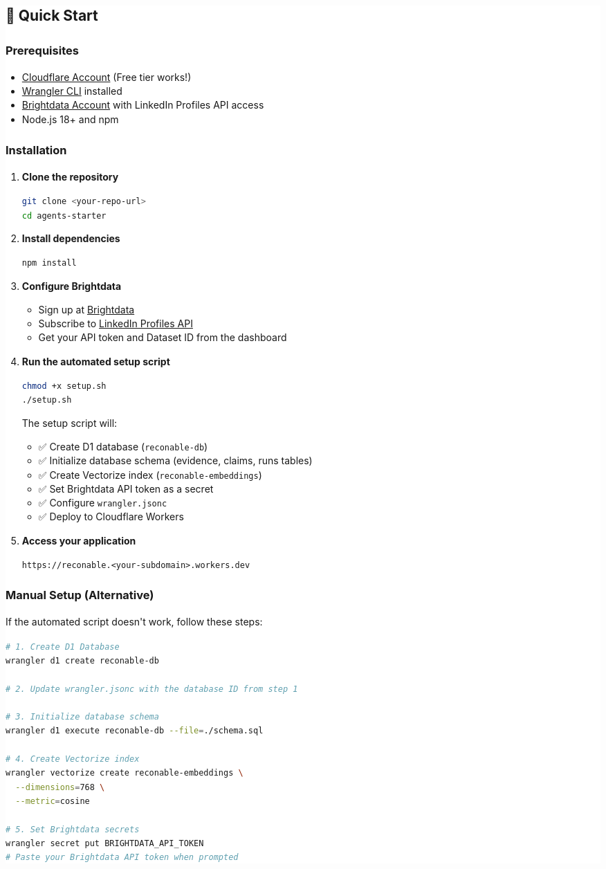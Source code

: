 ## 🚀 Quick Start

### Prerequisites

- [Cloudflare Account](https://dash.cloudflare.com/sign-up) (Free tier works!)
- [Wrangler CLI](https://developers.cloudflare.com/workers/wrangler/install-and-update/) installed
- [Brightdata Account](https://brightdata.com/) with LinkedIn Profiles API access
- Node.js 18+ and npm

### Installation

1. **Clone the repository**
   ```bash
   git clone <your-repo-url>
   cd agents-starter
   ```

2. **Install dependencies**
   ```bash
   npm install
   ```

3. **Configure Brightdata**
   - Sign up at [Brightdata](https://brightdata.com/)
   - Subscribe to [LinkedIn Profiles API](https://brightdata.com/products/datasets/linkedin-profiles)
   - Get your API token and Dataset ID from the dashboard

4. **Run the automated setup script**
   ```bash
   chmod +x setup.sh
   ./setup.sh
   ```

   The setup script will:
   - ✅ Create D1 database (`reconable-db`)
   - ✅ Initialize database schema (evidence, claims, runs tables)
   - ✅ Create Vectorize index (`reconable-embeddings`)
   - ✅ Set Brightdata API token as a secret
   - ✅ Configure `wrangler.jsonc`
   - ✅ Deploy to Cloudflare Workers

5. **Access your application**
   ```
   https://reconable.<your-subdomain>.workers.dev
   ```

### Manual Setup (Alternative)

If the automated script doesn't work, follow these steps:

```bash
# 1. Create D1 Database
wrangler d1 create reconable-db

# 2. Update wrangler.jsonc with the database ID from step 1

# 3. Initialize database schema
wrangler d1 execute reconable-db --file=./schema.sql

# 4. Create Vectorize index
wrangler vectorize create reconable-embeddings \
  --dimensions=768 \
  --metric=cosine

# 5. Set Brightdata secrets
wrangler secret put BRIGHTDATA_API_TOKEN
# Paste your Brightdata API token when prompted

```